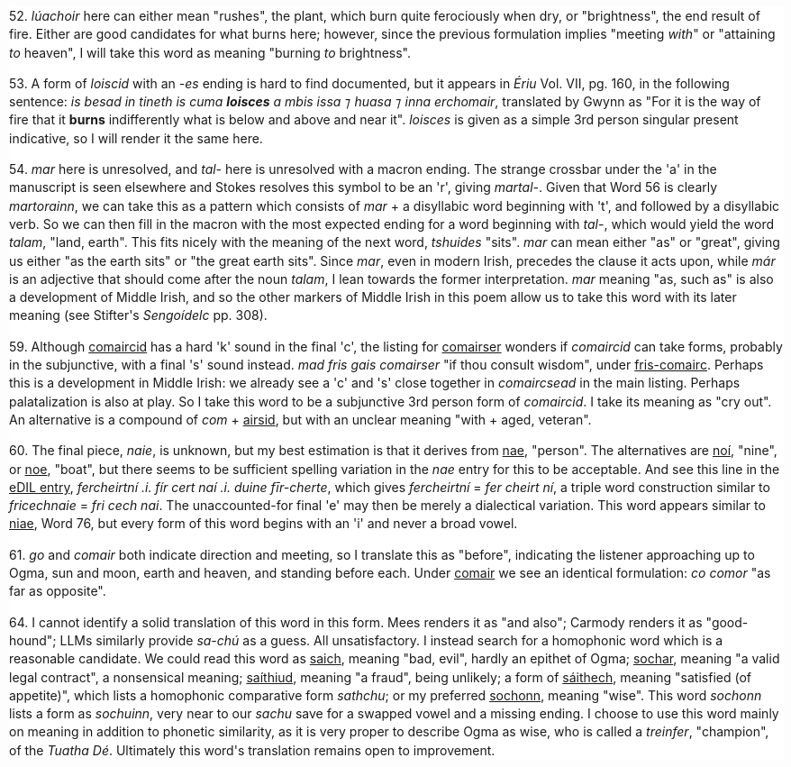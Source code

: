 52\. *lúachoir* here can either mean "rushes", the plant, which burn quite ferociously when dry, or "brightness", the end result of fire. Either are good candidates for what burns here; however, since the previous formulation implies "meeting *with*" or "attaining *to* heaven", I will take this word as meaning "burning *to* brightness".

53\. A form of *loiscid* with an *-es* ending is hard to find documented, but it appears in *Ériu* Vol. VII, pg. 160, in the following sentence: *is besad in tineth is cuma **loisces** a mbis issa ⁊ huasa ⁊ inna erchomair*, translated by Gwynn as "For it is the way of fire that it **burns** indifferently what is below and above and near it". *loisces* is given as a simple 3rd person singular present indicative, so I will render it the same here.

54\. *mar* here is unresolved, and *tal-* here is unresolved with a macron ending. The strange crossbar under the 'a' in the manuscript is seen elsewhere and Stokes resolves this symbol to be an 'r', giving *martal-*. Given that Word 56 is clearly *martorainn*, we can take this as a pattern which consists of *mar* + a disyllabic word beginning with 't', and followed by a disyllabic verb. So we can then fill in the macron with the most expected ending for a word beginning with *tal-*, which would yield the word *talam*, "land, earth". This fits nicely with the meaning of the next word, *tshuides* "sits". *mar* can mean either "as" or "great", giving us either "as the earth sits" or "the great earth sits". Since *mar*, even in modern Irish, precedes the clause it acts upon, while *már* is an adjective that should come after the noun *talam*, I lean towards the former interpretation. *mar* meaning "as, such as" is also a development of Middle Irish, and so the other markers of Middle Irish in this poem allow us to take this word with its later meaning (see Stifter's *Sengoídelc* pp. 308).

59\. Although [comaircid](https://dil.ie/10641) has a hard 'k' sound in the final 'c', the listing for [comairser](https://dil.ie/10674) wonders if *comaircid* can take forms, probably in the subjunctive, with a final 's' sound instead. *mad fris gais comairser* "if thou consult wisdom", under [fris-comairc](https://dil.ie/24352). Perhaps this is a development in Middle Irish: we already see a 'c' and 's' close together in *comaircsead* in the main listing. Perhaps palatalization is also at play. So I take this word to be a subjunctive 3rd person form of *comaircid*. I take its meaning as "cry out". An alternative is a compound of *com* + [airsid](https://dil.ie/4287), but with an unclear meaning "with + aged, veteran".

60\. The final piece, *naie*, is unknown, but my best estimation is that it derives from [nae](https://dil.ie/33235), "person".  The alternatives are [noí](https://dil.ie/33243), "nine", or [noe](https://dil.ie/33205), "boat", but there seems to be sufficient spelling variation in the *nae* entry for this to be acceptable. And see this line in the [eDIL entry](https://dil.ie/33235), *fercheirtní .i. fír cert naí .i. duine fīr-cherte*, which gives *fercheirtní* = *fer cheirt ní*, a triple word construction similar to *fricechnaie* = *fri cech nai*. The unaccounted-for final 'e' may then be merely a dialectical variation. This word appears similar to [niae](https://dil.ie/33151), Word 76, but every form of this word begins with an 'i' and never a broad vowel.

61\. *go* and *comair* both indicate direction and meeting, so I translate this as "before", indicating the listener approaching up to Ogma, sun and moon, earth and heaven, and standing before each. Under [comair](https://dil.ie/10630) we see an identical formulation: *co comor* "as far as opposite".

64\. I cannot identify a solid translation of this word in this form. Mees renders it as "and also"; Carmody renders it as "good-hound"; LLMs similarly provide *sa-chú* as a guess. All unsatisfactory. I instead search for a homophonic word which is a reasonable candidate. We could read this word as [saich](https://dil.ie/35927), meaning "bad, evil", hardly an epithet of Ogma; [sochar](https://dil.ie/38232), meaning "a valid legal contract", a nonsensical meaning; [saíthiud](https://dil.ie/36069), meaning "a fraud", being unlikely; a form of [sáithech](https://dil.ie/36063), meaning "satisfied (of appetite)", which lists a homophonic comparative form *sathchu*; or my preferred [sochonn](https://dil.ie/38252), meaning "wise". This word *sochonn* lists a form as *sochuinn*, very near to our *sachu* save for a swapped vowel and a missing ending. I choose to use this word mainly on meaning in addition to phonetic similarity, as it is very proper to describe Ogma as wise, who is called a *treinfer*, "champion", of the *Tuatha Dé*. Ultimately this word's translation remains open to improvement.
